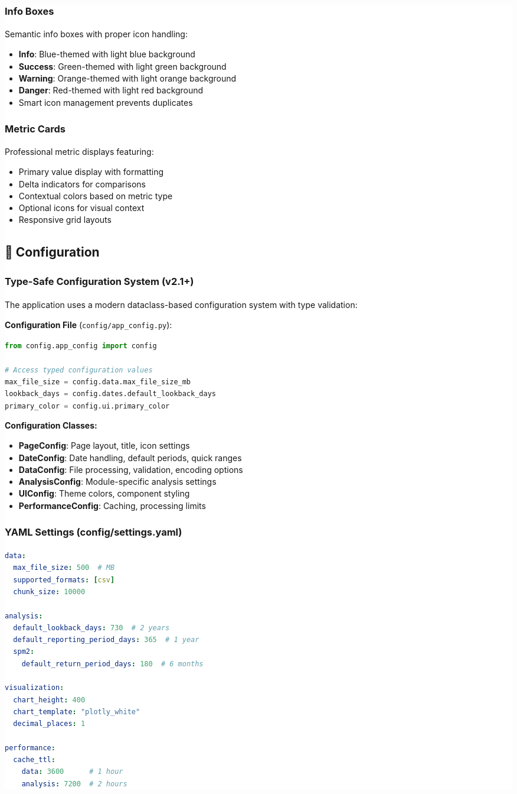 ### Info Boxes
Semantic info boxes with proper icon handling:
- **Info**: Blue-themed with light blue background
- **Success**: Green-themed with light green background
- **Warning**: Orange-themed with light orange background
- **Danger**: Red-themed with light red background
- Smart icon management prevents duplicates

### Metric Cards
Professional metric displays featuring:
- Primary value display with formatting
- Delta indicators for comparisons
- Contextual colors based on metric type
- Optional icons for visual context
- Responsive grid layouts

## 🔧 Configuration

### Type-Safe Configuration System (v2.1+)

The application uses a modern dataclass-based configuration system with type validation:

**Configuration File** (`config/app_config.py`):
```python
from config.app_config import config

# Access typed configuration values
max_file_size = config.data.max_file_size_mb
lookback_days = config.dates.default_lookback_days
primary_color = config.ui.primary_color
```

**Configuration Classes:**
- **PageConfig**: Page layout, title, icon settings
- **DateConfig**: Date handling, default periods, quick ranges
- **DataConfig**: File processing, validation, encoding options
- **AnalysisConfig**: Module-specific analysis settings
- **UIConfig**: Theme colors, component styling
- **PerformanceConfig**: Caching, processing limits

### YAML Settings (config/settings.yaml)
```yaml
data:
  max_file_size: 500  # MB
  supported_formats: [csv]
  chunk_size: 10000

analysis:
  default_lookback_days: 730  # 2 years
  default_reporting_period_days: 365  # 1 year
  spm2:
    default_return_period_days: 180  # 6 months

visualization:
  chart_height: 400
  chart_template: "plotly_white"
  decimal_places: 1

performance:
  cache_ttl:
    data: 3600      # 1 hour
    analysis: 7200  # 2 hours
```
